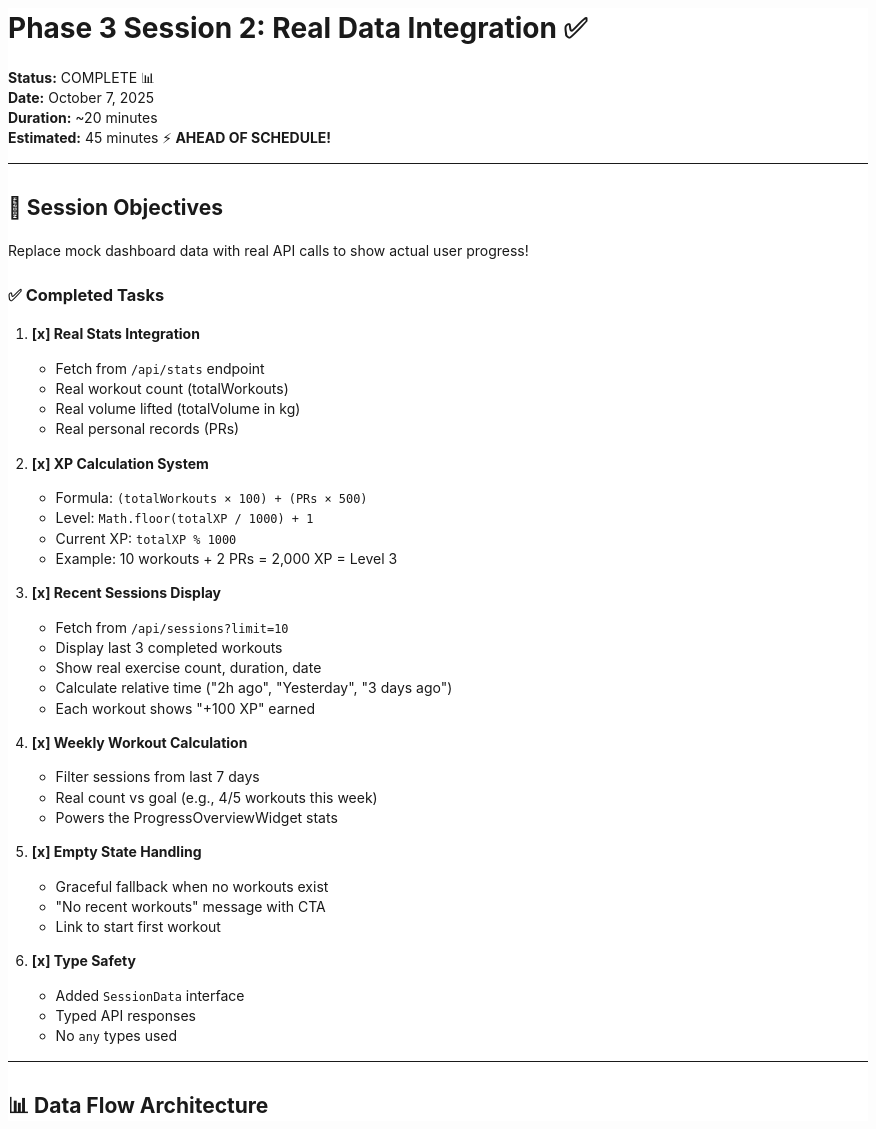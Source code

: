 # Phase 3 Session 2: Real Data Integration ✅

**Status:** COMPLETE 📊  
**Date:** October 7, 2025  
**Duration:** ~20 minutes  
**Estimated:** 45 minutes ⚡ **AHEAD OF SCHEDULE!**

---

## 🎯 Session Objectives

Replace mock dashboard data with real API calls to show actual user progress!

### ✅ Completed Tasks

1. **[x] Real Stats Integration**
   - Fetch from `/api/stats` endpoint
   - Real workout count (totalWorkouts)
   - Real volume lifted (totalVolume in kg)
   - Real personal records (PRs)

2. **[x] XP Calculation System**
   - Formula: `(totalWorkouts × 100) + (PRs × 500)`
   - Level: `Math.floor(totalXP / 1000) + 1`
   - Current XP: `totalXP % 1000`
   - Example: 10 workouts + 2 PRs = 2,000 XP = Level 3

3. **[x] Recent Sessions Display**
   - Fetch from `/api/sessions?limit=10`
   - Display last 3 completed workouts
   - Show real exercise count, duration, date
   - Calculate relative time ("2h ago", "Yesterday", "3 days ago")
   - Each workout shows "+100 XP" earned

4. **[x] Weekly Workout Calculation**
   - Filter sessions from last 7 days
   - Real count vs goal (e.g., 4/5 workouts this week)
   - Powers the ProgressOverviewWidget stats

5. **[x] Empty State Handling**
   - Graceful fallback when no workouts exist
   - "No recent workouts" message with CTA
   - Link to start first workout

6. **[x] Type Safety**
   - Added `SessionData` interface
   - Typed API responses
   - No `any` types used

---

## 📊 Data Flow Architecture
